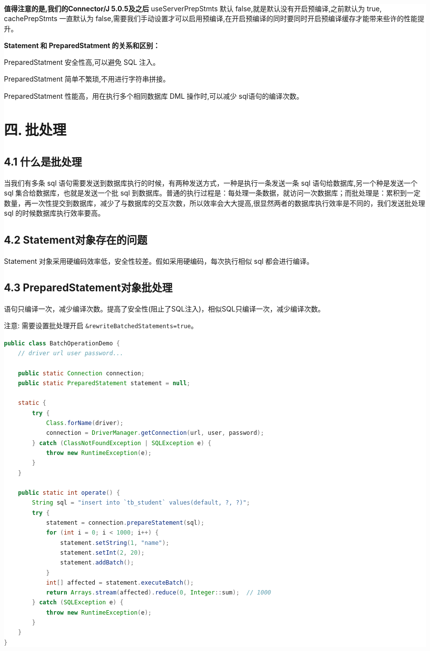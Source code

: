 **值得注意的是,我们的Connector/J 5.0.5及之后** useServerPrepStmts 默认 false,就是默认没有开启预编译,之前默认为 true, cachePrepStmts  一直默认为 false,需要我们手动设置才可以启用预编译,在开启预编译的同时要同时开启预编译缓存才能带来些许的性能提升。

**Statement 和 PreparedStatment 的关系和区别：**

PreparedStatment 安全性高,可以避免 SQL 注入。

PreparedStatment 简单不繁琐,不用进行字符串拼接。

PreparedStatment 性能高，用在执行多个相同数据库 DML 操作时,可以减少 sql语句的编译次数。

# 四. 批处理

## 4.1 什么是批处理

当我们有多条 sql 语句需要发送到数据库执行的时候，有两种发送方式，一种是执行一条发送一条 sql 语句给数据库,另一个种是发送一个 sql 集合给数据库，也就是发送一个批 sql 到数据库。普通的执行过程是：每处理一条数据，就访问一次数据库；而批处理是：累积到一定数量，再一次性提交到数据库，减少了与数据库的交互次数，所以效率会大大提高,很显然两者的数据库执行效率是不同的，我们发送批处理 sql 的时候数据库执行效率要高。

## 4.2 Statement对象存在的问题

Statement 对象采用硬编码效率低，安全性较差。假如采用硬编码，每次执行相似 sql 都会进行编译。

## 4.3 PreparedStatement对象批处理

语句只编译一次，减少编译次数。提高了安全性(阻止了SQL注入)，相似SQL只编译一次，减少编译次数。

注意: 需要设置批处理开启 `&rewriteBatchedStatements=true`。

```java
public class BatchOperationDemo {
	// driver url user password...
    
    public static Connection connection;
    public static PreparedStatement statement = null;
    
    static {
        try {
            Class.forName(driver);
            connection = DriverManager.getConnection(url, user, password);
        } catch (ClassNotFoundException | SQLException e) {
            throw new RuntimeException(e);
        }
    }
    
    public static int operate() {
        String sql = "insert into `tb_student` values(default, ?, ?)";
        try {
            statement = connection.prepareStatement(sql);
            for (int i = 0; i < 1000; i++) {
                statement.setString(1, "name");
                statement.setInt(2, 20);
                statement.addBatch();
            }
            int[] affected = statement.executeBatch();
            return Arrays.stream(affected).reduce(0, Integer::sum);  // 1000
        } catch (SQLException e) {
            throw new RuntimeException(e);
        }
    }
}
```
